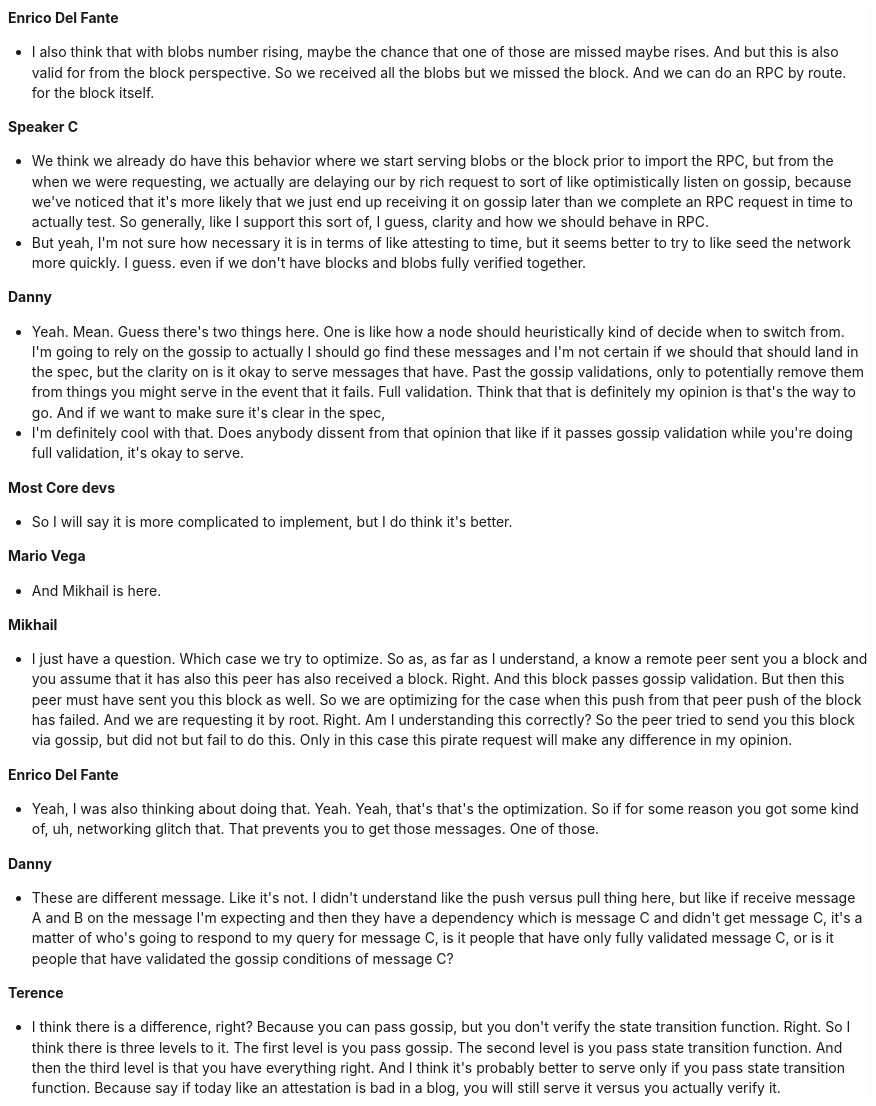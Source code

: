 **Enrico Del Fante**
* I also think that with blobs number rising, maybe the chance that one of those are missed maybe rises. And but this is also valid for from the block perspective. So we received all the blobs but we missed the block. And we can do an RPC by route. for the block itself. 

**Speaker C**
* We think we already do have this behavior where we start serving blobs or the block prior to import the RPC, but from the when we were requesting, we actually are delaying our by rich request to sort of like optimistically listen on gossip, because we've noticed that it's more likely that we just end up receiving it on gossip later than we complete an RPC request in time to actually test. So generally, like I support this sort of, I guess, clarity and how we should behave in RPC.
* But yeah, I'm not sure how necessary it is in terms of like attesting to time, but it seems better to try to like seed the network more quickly. I guess. even if we don't have blocks and blobs fully verified together. 

**Danny**
* Yeah. Mean. Guess there's two things here. One is like how a node should heuristically kind of decide when to switch from. I'm going to rely on the gossip to actually I should go find these messages and I'm not certain if we should that should land in the spec, but the clarity on is it okay to serve messages that have. Past the gossip validations, only to potentially remove them from things you might serve in the event that it fails. Full validation. Think that that is definitely my opinion is that's the way to go. And if we want to make sure it's clear in the spec,
* I'm definitely cool with that. Does anybody dissent from that opinion that like if it passes gossip validation while you're doing full validation, it's okay to serve. 

**Most Core devs**
* So I will say it is more complicated to implement, but I do think it's better. 

**Mario Vega**
* And Mikhail is here. 

**Mikhail**
* I just have a question. Which case we try to optimize. So as, as far as I understand, a know a remote peer sent you a block and you assume that it has also this peer has also received a block. Right. And this block passes gossip validation. But then this peer must have sent you this block as well. So we are optimizing for the case when this push from that peer push of the block has failed. And we are requesting it by root. Right. Am I understanding this correctly? So the peer tried to send you this block via gossip, but did not but fail to do this. Only in this case this pirate request will make any difference in my opinion. 

**Enrico Del Fante**
* Yeah, I was also thinking about doing that. Yeah. Yeah, that's that's the optimization. So if for some reason you got some kind of, uh, networking glitch that. That prevents you to get those messages. One of those. 

**Danny**
* These are different message. Like it's not. I didn't understand like the push versus pull thing here, but like if receive message A and B on the message I'm expecting and then they have a dependency which is message C and didn't get message C, it's a matter of who's going to respond to my query for message C, is it people that have only fully validated message C, or is it people that have validated the gossip conditions of message C? 

**Terence**
* I think there is a difference, right? Because you can pass gossip, but you don't verify the state transition function. Right. So I think there is three levels to it. The first level is you pass gossip. The second level is you pass state transition function. And then the third level is that you have everything right. And I think it's probably better to serve only if you pass state transition function. Because say if today like an attestation is bad in a blog, you will still serve it versus you actually verify it. 
